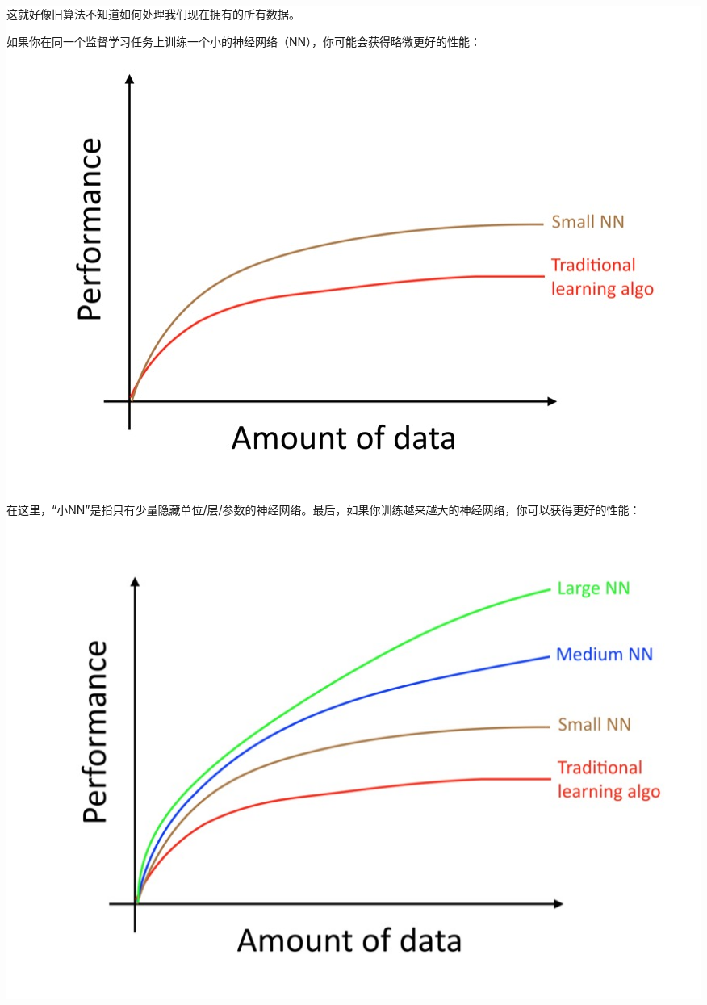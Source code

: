 
这就好像旧算法不知道如何处理我们现在拥有的所有数据。  

如果你在同一个监督学习任务上训练一个小的神经网络（NN），你可能会获得略微更好的性能：  

![5.png](image/5.png)

在这里，“小NN”是指只有少量隐藏单位/层/参数的神经网络。最后，如果你训练越来越大的神经网络，你可以获得更好的性能：  

![6.png](image/6.png)
